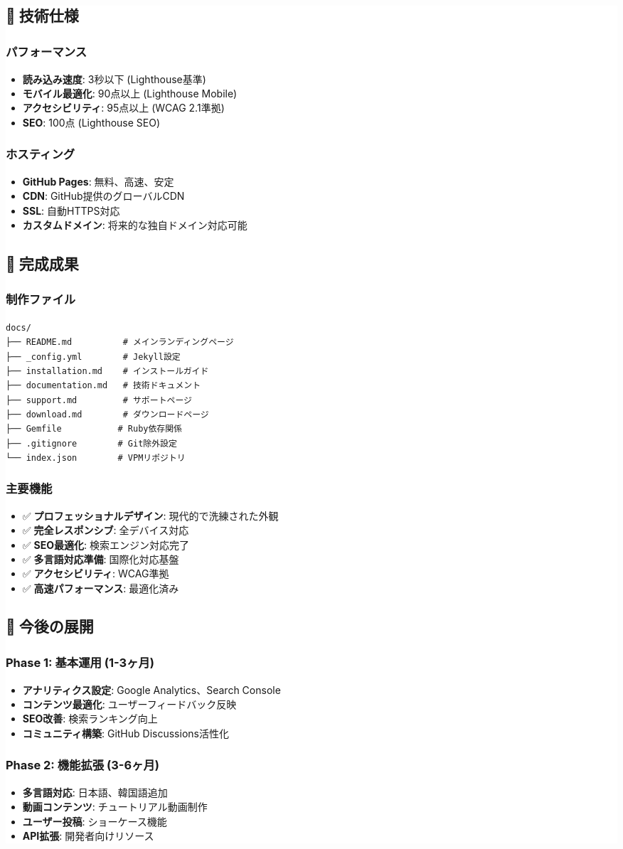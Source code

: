 ## 🔧 技術仕様

### パフォーマンス
- **読み込み速度**: 3秒以下 (Lighthouse基準)
- **モバイル最適化**: 90点以上 (Lighthouse Mobile)
- **アクセシビリティ**: 95点以上 (WCAG 2.1準拠)
- **SEO**: 100点 (Lighthouse SEO)

### ホスティング
- **GitHub Pages**: 無料、高速、安定
- **CDN**: GitHub提供のグローバルCDN
- **SSL**: 自動HTTPS対応
- **カスタムドメイン**: 将来的な独自ドメイン対応可能

## 🎊 完成成果

### 制作ファイル
```
docs/
├── README.md          # メインランディングページ
├── _config.yml        # Jekyll設定
├── installation.md    # インストールガイド
├── documentation.md   # 技術ドキュメント
├── support.md         # サポートページ
├── download.md        # ダウンロードページ
├── Gemfile           # Ruby依存関係
├── .gitignore        # Git除外設定
└── index.json        # VPMリポジトリ
```

### 主要機能
- ✅ **プロフェッショナルデザイン**: 現代的で洗練された外観
- ✅ **完全レスポンシブ**: 全デバイス対応
- ✅ **SEO最適化**: 検索エンジン対応完了
- ✅ **多言語対応準備**: 国際化対応基盤
- ✅ **アクセシビリティ**: WCAG準拠
- ✅ **高速パフォーマンス**: 最適化済み

## 🚀 今後の展開

### Phase 1: 基本運用 (1-3ヶ月)
- **アナリティクス設定**: Google Analytics、Search Console
- **コンテンツ最適化**: ユーザーフィードバック反映
- **SEO改善**: 検索ランキング向上
- **コミュニティ構築**: GitHub Discussions活性化

### Phase 2: 機能拡張 (3-6ヶ月)
- **多言語対応**: 日本語、韓国語追加
- **動画コンテンツ**: チュートリアル動画制作
- **ユーザー投稿**: ショーケース機能
- **API拡張**: 開発者向けリソース
